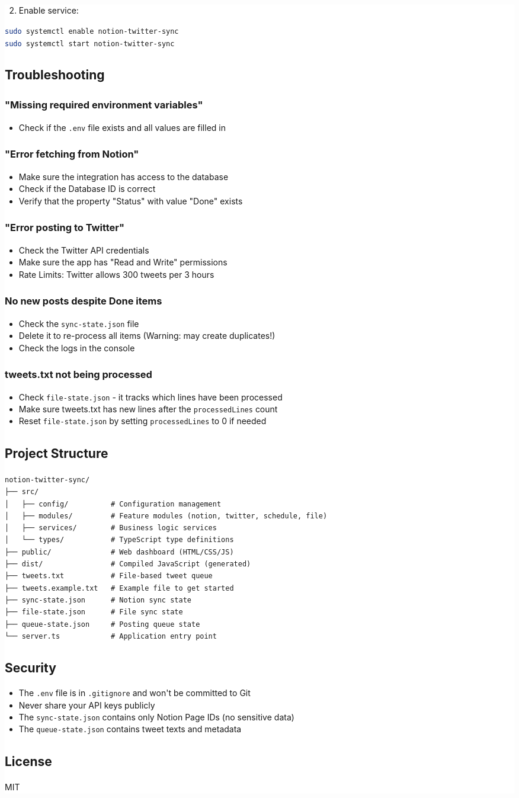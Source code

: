 2. Enable service:
```bash
sudo systemctl enable notion-twitter-sync
sudo systemctl start notion-twitter-sync
```

## Troubleshooting

### "Missing required environment variables"
- Check if the `.env` file exists and all values are filled in

### "Error fetching from Notion"
- Make sure the integration has access to the database
- Check if the Database ID is correct
- Verify that the property "Status" with value "Done" exists

### "Error posting to Twitter"
- Check the Twitter API credentials
- Make sure the app has "Read and Write" permissions
- Rate Limits: Twitter allows 300 tweets per 3 hours

### No new posts despite Done items
- Check the `sync-state.json` file
- Delete it to re-process all items (Warning: may create duplicates!)
- Check the logs in the console

### tweets.txt not being processed
- Check `file-state.json` - it tracks which lines have been processed
- Make sure tweets.txt has new lines after the `processedLines` count
- Reset `file-state.json` by setting `processedLines` to 0 if needed

## Project Structure

```
notion-twitter-sync/
├── src/
│   ├── config/          # Configuration management
│   ├── modules/         # Feature modules (notion, twitter, schedule, file)
│   ├── services/        # Business logic services
│   └── types/           # TypeScript type definitions
├── public/              # Web dashboard (HTML/CSS/JS)
├── dist/                # Compiled JavaScript (generated)
├── tweets.txt           # File-based tweet queue
├── tweets.example.txt   # Example file to get started
├── sync-state.json      # Notion sync state
├── file-state.json      # File sync state
├── queue-state.json     # Posting queue state
└── server.ts            # Application entry point
```

## Security

- The `.env` file is in `.gitignore` and won't be committed to Git
- Never share your API keys publicly
- The `sync-state.json` contains only Notion Page IDs (no sensitive data)
- The `queue-state.json` contains tweet texts and metadata

## License

MIT
